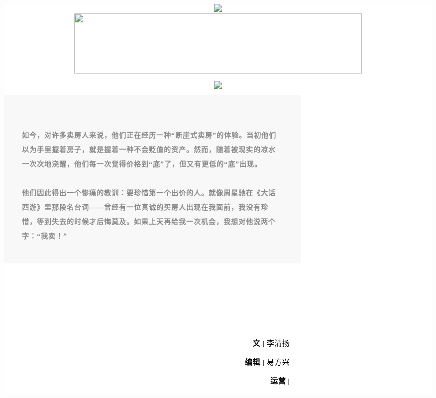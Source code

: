 <section style="letter-spacing: 0.578px;text-wrap: wrap;text-align: center;line-height: normal;margin-left: 16px;margin-right: 16px;" data-mpa-powered-by="yiban.io"><img class="rich_pages wxw-img" data-galleryid="" data-imgfileid="508738401" data-ratio="0.0712962962962963" data-s="300,640" data-src="https://mmbiz.qpic.cn/mmbiz_png/uibYsxibicYkLQuOTYRur7SJK4C2Q1ElxMMsXfbXTKxb0ahIWoPtNskzn6q5c8gOK5LDvDGCrE2KqCV4udwWc6wVA/640?wx_fmt=png" data-type="png" data-w="1080" src="./images/image_1.jpg"></section><section style="margin-bottom: 0px;text-wrap: wrap;outline: 0px;color: rgb(34, 34, 34);letter-spacing: 0.544px;background-color: rgb(255, 255, 255);font-family: Optima-Regular, PingFangTC-light;text-align: center;visibility: visible;line-height: normal;margin-left: 16px;margin-right: 16px;"><img class="rich_pages wxw-img" data-cropselx1="0" data-cropselx2="578" data-cropsely1="0" data-cropsely2="121" data-imgfileid="508738403" data-ratio="0.20875" data-src="https://mmbiz.qpic.cn/mmbiz_png/uibYsxibicYkLRI4T7N1GfqIolo5ZKv8gGCWDhHE6yMwZF4I95Xxd3ibtxkHHiclzFgfiaFpP2FRn0Ya413iaOgfc1JMg/640?wx_fmt=png" data-type="png" data-w="800" style="height: 121px;vertical-align: middle;font-size: 16px;color: rgb(51, 51, 51);font-family: mp-quote, -apple-system-font, BlinkMacSystemFont, &quot;Helvetica Neue&quot;, &quot;PingFang SC&quot;, &quot;Hiragino Sans GB&quot;, &quot;Microsoft YaHei UI&quot;, &quot;Microsoft YaHei&quot;, Arial, sans-serif;width: 578px;" src="./images/image_2.jpg"></section><section style="margin-top: 10px;margin-bottom: 10px;text-wrap: wrap;font-size: 16px;text-align: center;"><section style="vertical-align: middle;display: inline-block;line-height: 0;"><img class="rich_pages wxw-img" data-backh="386" data-backw="578" data-cropselx1="0" data-cropselx2="578" data-cropsely1="0" data-cropsely2="385" data-imgfileid="508738404" data-ratio="0.6669921875" data-src="https://mmbiz.qpic.cn/mmbiz_jpg/uibYsxibicYkLQ21aCibSqplYPxicibpW7jujKedqpbhY49FmDNGayVJXOsl3EO4v5tvV13U9aMYf8ibdZNfMktX5CfHQ/640?wx_fmt=jpeg&amp;from=appmsg" data-type="jpeg" data-w="1024" style="height: auto;vertical-align: middle;font-size: 16px;letter-spacing: 0.578px;text-align: center;text-wrap: wrap;width: 100%;" src="./images/image_3.jpg"></section></section><section style="margin-top: 10px;margin-bottom: 10px;text-wrap: wrap;font-size: 16px;"><section style="padding: 10px;display: inline-block;width: 574.444px;border-width: 1px;border-style: solid;border-color: transparent;background-color: rgb(248, 248, 248);box-shadow: rgb(0, 0, 0) 0px 0px 0px;"><section style="padding-right: 25px;padding-left: 25px;line-height: 1.9;font-size: 14px;color: rgb(138, 137, 137);letter-spacing: 1px;"><p><strong style="font-family: mp-quote, -apple-system-font, BlinkMacSystemFont, &quot;Helvetica Neue&quot;, &quot;PingFang SC&quot;, &quot;Hiragino Sans GB&quot;, &quot;Microsoft YaHei UI&quot;, &quot;Microsoft YaHei&quot;, Arial, sans-serif;"><strong><span style="font-family: Optima-Regular, PingFangTC-light;"></span></strong></strong><br></p><section style="margin-bottom: 0px;color: rgb(138, 137, 137);font-size: 14px;letter-spacing: 1px;text-wrap: wrap;background-color: rgb(248, 248, 248);line-height: 2em;"><strong style="font-family: mp-quote, -apple-system-font, BlinkMacSystemFont, &quot;Helvetica Neue&quot;, &quot;PingFang SC&quot;, &quot;Hiragino Sans GB&quot;, &quot;Microsoft YaHei UI&quot;, &quot;Microsoft YaHei&quot;, Arial, sans-serif;"><span style="font-family: Optima-Regular, PingFangTC-light;">如今，对许多卖房人来说，他们正在经历一种“断崖式卖房”的体验。当初他们以为手里握着房子，就是握着一种不会贬值的资产。然而，随着被现实的凉水一次次地浇醒，他们每一次觉得价格到“底”了，但又有更低的“底”出现。</span></strong><br></section><section style="margin-bottom: 0px;color: rgb(138, 137, 137);font-size: 14px;letter-spacing: 1px;text-wrap: wrap;background-color: rgb(248, 248, 248);line-height: 2em;"><strong><span style="font-family: Optima-Regular, PingFangTC-light;">&nbsp;</span></strong></section><section style="margin-bottom: 0px;color: rgb(138, 137, 137);font-size: 14px;letter-spacing: 1px;text-wrap: wrap;background-color: rgb(248, 248, 248);line-height: 2em;"><strong><span style="font-family: Optima-Regular, PingFangTC-light;">他们因此得出一个惨痛的教训：要珍惜第一个出价的人。就像周星驰在《大话西游》里那段名台词——曾经有一位真诚的买房人出现在我面前，我没有珍惜，等到失去的时候才后悔莫及。如果上天再给我一次机会，我想对他说两个字：“我卖！”</span></strong></section><section style="margin-bottom: 0px;color: rgb(138, 137, 137);font-size: 14px;letter-spacing: 1px;text-wrap: wrap;background-color: rgb(248, 248, 248);line-height: 2em;"><strong><span style="font-family: Optima-Regular, PingFangTC-light;"><br></span></strong></section></section></section></section><section style="text-wrap: wrap;font-size: 16px;margin-left: 0px;margin-right: 0px;margin-bottom: 0px;"><section style="display: inline-block;width: 574.444px;vertical-align: top;"><section style="text-align: right;font-size: 15px;color: rgb(138, 137, 137);"><p><br></p></section></section></section><section style="letter-spacing: 0.578px;text-wrap: wrap;font-size: 16px;margin-left: 0px;margin-right: 0px;margin-bottom: 0px;"><section style="display: inline-block;width: 574.444px;vertical-align: top;"><section style="text-align: right;font-size: 15px;color: rgb(138, 137, 137);"><p><br></p><p><br></p><p><span style="font-family: Optima-Regular, PingFangTC-light;color: rgb(0, 0, 0);"><strong>文 |&nbsp;</strong>李清扬</span></p><p><span style="font-family: Optima-Regular, PingFangTC-light;color: rgb(0, 0, 0);"><strong>编辑&nbsp;|&nbsp;</strong>易方兴</span></p><p><span style="font-family: Optima-Regular, PingFangTC-light;color: rgb(0, 0, 0);"><strong>运营&nbsp;|